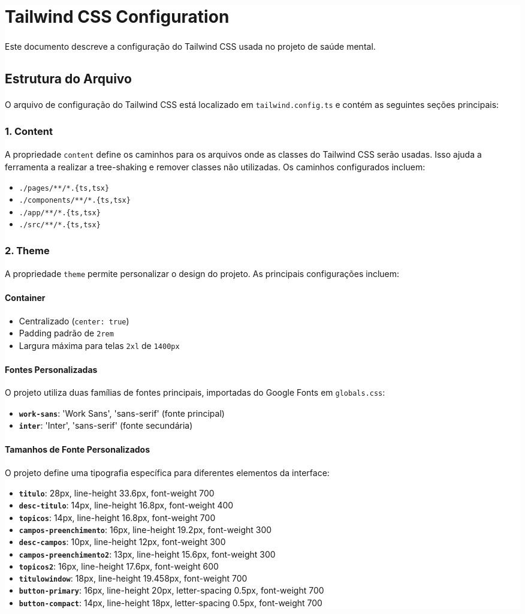 # Tailwind CSS Configuration

Este documento descreve a configuração do Tailwind CSS usada no projeto de saúde mental.

## Estrutura do Arquivo

O arquivo de configuração do Tailwind CSS está localizado em `tailwind.config.ts` e contém as seguintes seções principais:

### 1. **Content**

A propriedade `content` define os caminhos para os arquivos onde as classes do Tailwind CSS serão usadas. Isso ajuda a ferramenta a realizar a tree-shaking e remover classes não utilizadas. Os caminhos configurados incluem:

- `./pages/**/*.{ts,tsx}`
- `./components/**/*.{ts,tsx}`
- `./app/**/*.{ts,tsx}`
- `./src/**/*.{ts,tsx}`

### 2. **Theme**

A propriedade `theme` permite personalizar o design do projeto. As principais configurações incluem:

#### Container

- Centralizado (`center: true`)
- Padding padrão de `2rem`
- Largura máxima para telas `2xl` de `1400px`

#### Fontes Personalizadas

O projeto utiliza duas famílias de fontes principais, importadas do Google Fonts em `globals.css`:

- **`work-sans`**: 'Work Sans', 'sans-serif' (fonte principal)
- **`inter`**: 'Inter', 'sans-serif' (fonte secundária)

#### Tamanhos de Fonte Personalizados

O projeto define uma tipografia específica para diferentes elementos da interface:

- **`titulo`**: 28px, line-height 33.6px, font-weight 700
- **`desc-titulo`**: 14px, line-height 16.8px, font-weight 400
- **`topicos`**: 14px, line-height 16.8px, font-weight 700
- **`campos-preenchimento`**: 16px, line-height 19.2px, font-weight 300
- **`desc-campos`**: 10px, line-height 12px, font-weight 300
- **`campos-preenchimento2`**: 13px, line-height 15.6px, font-weight 300
- **`topicos2`**: 16px, line-height 17.6px, font-weight 600
- **`titulowindow`**: 18px, line-height 19.458px, font-weight 700
- **`button-primary`**: 16px, line-height 20px, letter-spacing 0.5px, font-weight 700
- **`button-compact`**: 14px, line-height 18px, letter-spacing 0.5px, font-weight 700
